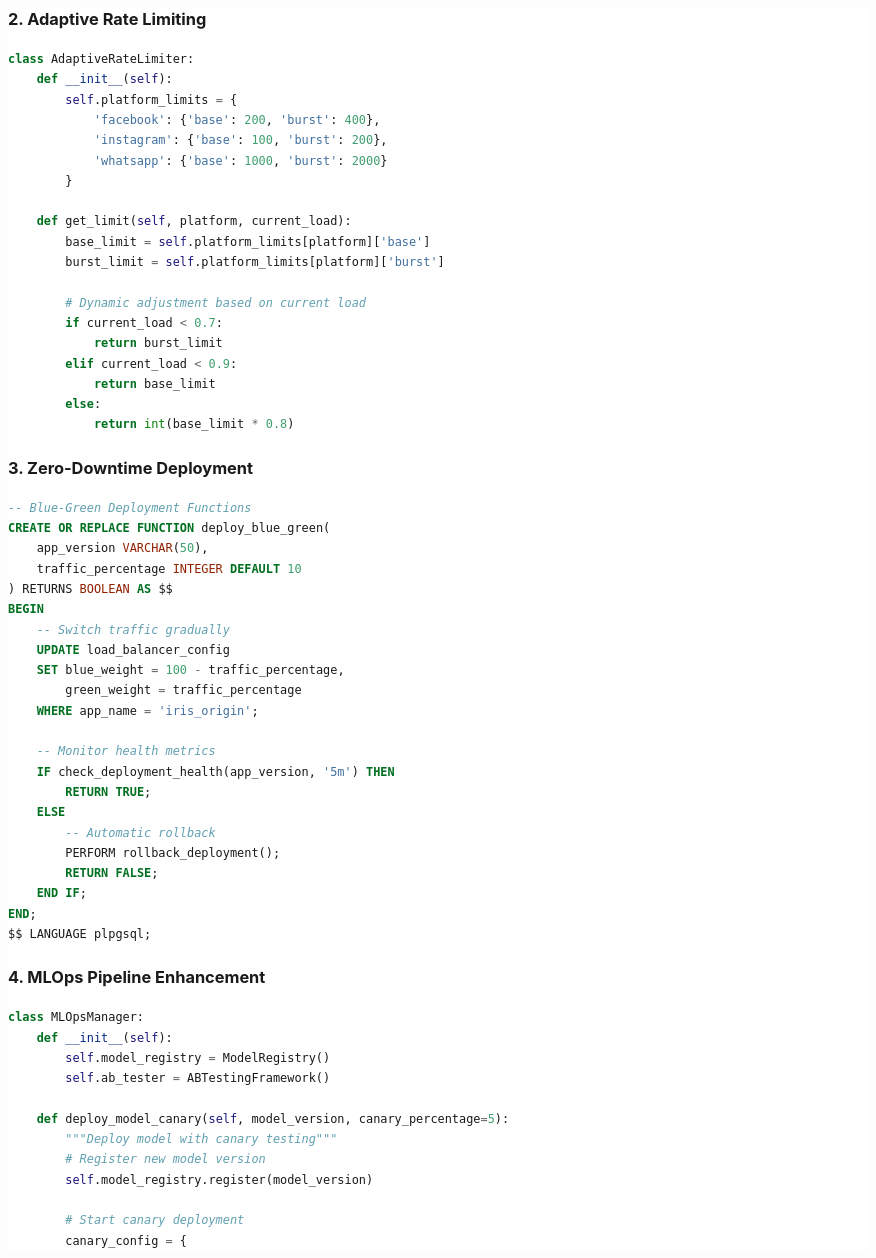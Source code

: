 ### 2. Adaptive Rate Limiting
```python
class AdaptiveRateLimiter:
    def __init__(self):
        self.platform_limits = {
            'facebook': {'base': 200, 'burst': 400},
            'instagram': {'base': 100, 'burst': 200},
            'whatsapp': {'base': 1000, 'burst': 2000}
        }
        
    def get_limit(self, platform, current_load):
        base_limit = self.platform_limits[platform]['base']
        burst_limit = self.platform_limits[platform]['burst']
        
        # Dynamic adjustment based on current load
        if current_load < 0.7:
            return burst_limit
        elif current_load < 0.9:
            return base_limit
        else:
            return int(base_limit * 0.8)
```

### 3. Zero-Downtime Deployment
```sql
-- Blue-Green Deployment Functions
CREATE OR REPLACE FUNCTION deploy_blue_green(
    app_version VARCHAR(50),
    traffic_percentage INTEGER DEFAULT 10
) RETURNS BOOLEAN AS $$
BEGIN
    -- Switch traffic gradually
    UPDATE load_balancer_config 
    SET blue_weight = 100 - traffic_percentage,
        green_weight = traffic_percentage
    WHERE app_name = 'iris_origin';
    
    -- Monitor health metrics
    IF check_deployment_health(app_version, '5m') THEN
        RETURN TRUE;
    ELSE
        -- Automatic rollback
        PERFORM rollback_deployment();
        RETURN FALSE;
    END IF;
END;
$$ LANGUAGE plpgsql;
```

### 4. MLOps Pipeline Enhancement
```python
class MLOpsManager:
    def __init__(self):
        self.model_registry = ModelRegistry()
        self.ab_tester = ABTestingFramework()
        
    def deploy_model_canary(self, model_version, canary_percentage=5):
        """Deploy model with canary testing"""
        # Register new model version
        self.model_registry.register(model_version)
        
        # Start canary deployment
        canary_config = {
```
